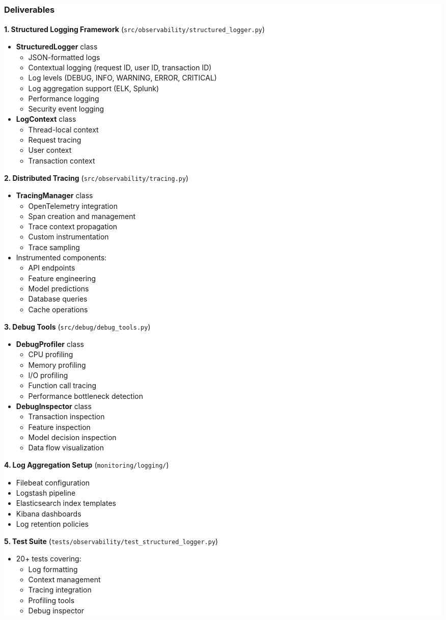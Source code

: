 ### Deliverables

**1. Structured Logging Framework** (`src/observability/structured_logger.py`)
- **StructuredLogger** class
  - JSON-formatted logs
  - Contextual logging (request ID, user ID, transaction ID)
  - Log levels (DEBUG, INFO, WARNING, ERROR, CRITICAL)
  - Log aggregation support (ELK, Splunk)
  - Performance logging
  - Security event logging
- **LogContext** class
  - Thread-local context
  - Request tracing
  - User context
  - Transaction context

**2. Distributed Tracing** (`src/observability/tracing.py`)
- **TracingManager** class
  - OpenTelemetry integration
  - Span creation and management
  - Trace context propagation
  - Custom instrumentation
  - Trace sampling
- Instrumented components:
  - API endpoints
  - Feature engineering
  - Model predictions
  - Database queries
  - Cache operations

**3. Debug Tools** (`src/debug/debug_tools.py`)
- **DebugProfiler** class
  - CPU profiling
  - Memory profiling
  - I/O profiling
  - Function call tracing
  - Performance bottleneck detection
- **DebugInspector** class
  - Transaction inspection
  - Feature inspection
  - Model decision inspection
  - Data flow visualization

**4. Log Aggregation Setup** (`monitoring/logging/`)
- Filebeat configuration
- Logstash pipeline
- Elasticsearch index templates
- Kibana dashboards
- Log retention policies

**5. Test Suite** (`tests/observability/test_structured_logger.py`)
- 20+ tests covering:
  - Log formatting
  - Context management
  - Tracing integration
  - Profiling tools
  - Debug inspector
